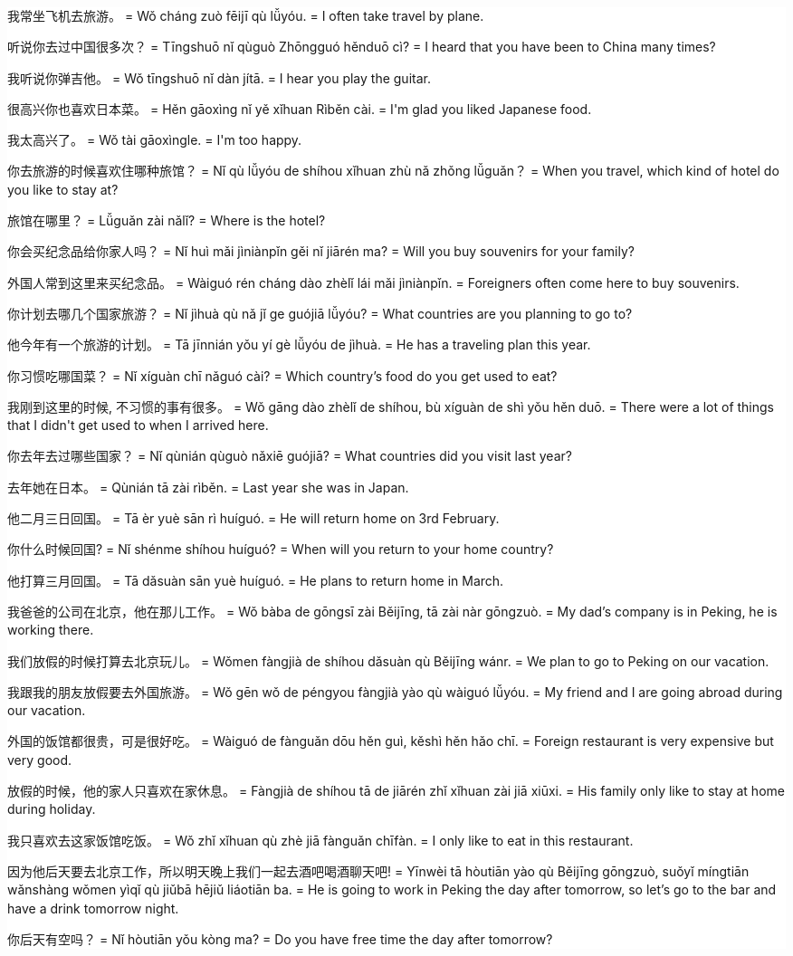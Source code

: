 我常坐飞机去旅游。 = Wǒ cháng zuò fēijī qù lǚyóu. = I often take travel by plane.

听说你去过中国很多次？ = Tīngshuō nǐ qùguò Zhōngguó hěnduō cì? = I heard that you have been to China many times?

我听说你弹吉他。 = Wǒ tīngshuō nǐ dàn jítā. = I hear you play the guitar.

很高兴你也喜欢日本菜。 = Hěn gāoxìng nǐ yě xǐhuan Rìběn cài. = I'm glad you liked Japanese food.

我太高兴了。 = Wǒ tài gāoxìngle. = I'm too happy.

你去旅游的时候喜欢住哪种旅馆？ = Nǐ qù lǚyóu de shíhou xǐhuan zhù nǎ zhǒng lǚguǎn？ = When you travel, which kind of hotel do you like to stay at?

旅馆在哪里？ = Lǚguǎn zài nǎlǐ? = Where is the hotel?

你会买纪念品给你家人吗？ = Nǐ huì mǎi jìniànpǐn gěi nǐ jiārén ma? = Will you buy souvenirs for your family?

外国人常到这里来买纪念品。 = Wàiguó rén cháng dào zhèlǐ lái mǎi jìniànpǐn. = Foreigners often come here to buy souvenirs.

你计划去哪几个国家旅游？ = Nǐ jìhuà qù nǎ jǐ ge guójiā lǚyóu? = What countries are you planning to go to?

他今年有一个旅游的计划。 = Tā jīnnián yǒu yí gè lǚyóu de jìhuà. = He has a traveling plan this year.

你习惯吃哪国菜？ = Nǐ xíguàn chī nǎguó cài? = Which country’s food do you get used to eat?

我刚到这里的时候, 不习惯的事有很多。 = Wǒ gāng dào zhèlǐ de shíhou, bù xíguàn de shì yǒu hěn duō. = There were a lot of things that I didn't get used to when I arrived here.

你去年去过哪些国家？ = Nǐ qùnián qùguò nǎxiē guójiā? = What countries did you visit last year?

去年她在日本。 = Qùnián tā zài rìběn. = Last year she was in Japan.

他二月三日回国。 = Tā èr yuè sān rì huíguó. = He will return home on 3rd February.

你什么时候回国? = Nǐ shénme shíhou huíguó? = When will you return to your home country?

他打算三月回国。 = Tā dǎsuàn sān yuè huíguó. = He plans to return home in March.

我爸爸的公司在北京，他在那儿工作。 = Wǒ bàba de gōngsī zài Běijīng, tā zài nàr gōngzuò. = My dad’s company is in Peking, he is working there.

我们放假的时候打算去北京玩儿。 = Wǒmen fàngjià de shíhou dǎsuàn qù Běijīng wánr. = We plan to go to Peking on our vacation.

我跟我的朋友放假要去外国旅游。 = Wǒ gēn wǒ de péngyou fàngjià yào qù wàiguó lǚyóu. = My friend and I are going abroad during our vacation.

外国的饭馆都很贵，可是很好吃。 = Wàiguó de fànguǎn dōu hěn guì, kěshì hěn hǎo chī. = Foreign restaurant is very expensive but very good.

放假的时候，他的家人只喜欢在家休息。 = Fàngjià de shíhou tā de jiārén zhǐ xǐhuan zài jiā xiūxi. = His family only like to stay at home during holiday.

我只喜欢去这家饭馆吃饭。 = Wǒ zhǐ xǐhuan qù zhè jiā fànguǎn chīfàn. = I only like to eat in this restaurant.

因为他后天要去北京工作，所以明天晚上我们一起去酒吧喝酒聊天吧! = Yīnwèi tā hòutiān yào qù Běijīng gōngzuò, suǒyǐ míngtiān wǎnshàng wǒmen yìqǐ qù jiǔbā hējiǔ liáotiān ba. = He is going to work in Peking the day after tomorrow, so let’s go to the bar and have a drink tomorrow night.

你后天有空吗？ = Nǐ hòutiān yǒu kòng ma? = Do you have free time the day after tomorrow?
